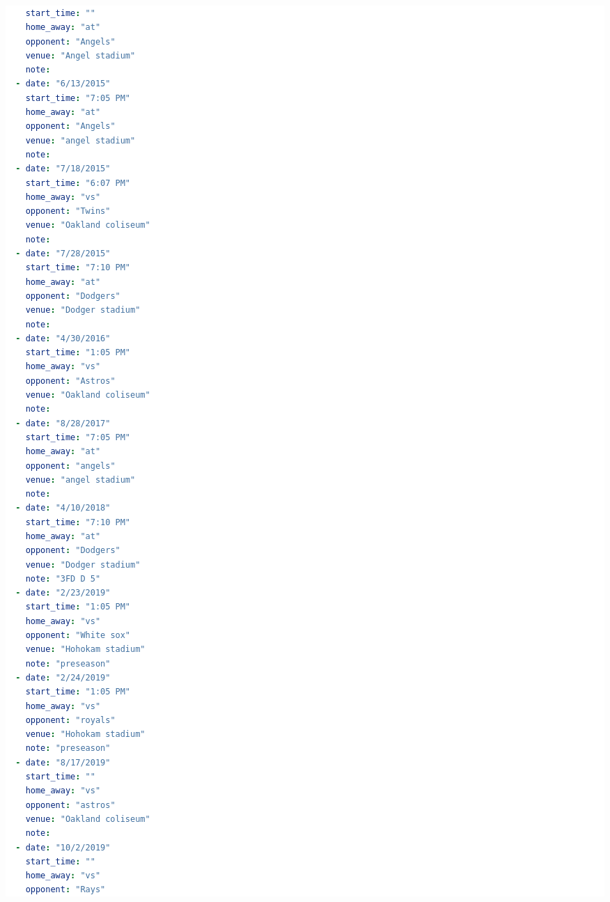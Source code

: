 ```yaml
    start_time: ""
    home_away: "at"
    opponent: "Angels"
    venue: "Angel stadium"
    note:
  - date: "6/13/2015"
    start_time: "7:05 PM"
    home_away: "at"
    opponent: "Angels"
    venue: "angel stadium"
    note:
  - date: "7/18/2015"
    start_time: "6:07 PM"
    home_away: "vs"
    opponent: "Twins"
    venue: "Oakland coliseum"
    note:
  - date: "7/28/2015"
    start_time: "7:10 PM"
    home_away: "at"
    opponent: "Dodgers"
    venue: "Dodger stadium"
    note:
  - date: "4/30/2016"
    start_time: "1:05 PM"
    home_away: "vs"
    opponent: "Astros"
    venue: "Oakland coliseum"
    note:
  - date: "8/28/2017"
    start_time: "7:05 PM"
    home_away: "at"
    opponent: "angels"
    venue: "angel stadium"
    note:
  - date: "4/10/2018"
    start_time: "7:10 PM"
    home_away: "at"
    opponent: "Dodgers"
    venue: "Dodger stadium"
    note: "3FD D 5"
  - date: "2/23/2019"
    start_time: "1:05 PM"
    home_away: "vs"
    opponent: "White sox"
    venue: "Hohokam stadium"
    note: "preseason"
  - date: "2/24/2019"
    start_time: "1:05 PM"
    home_away: "vs"
    opponent: "royals"
    venue: "Hohokam stadium"
    note: "preseason"
  - date: "8/17/2019"
    start_time: ""
    home_away: "vs"
    opponent: "astros"
    venue: "Oakland coliseum"
    note:
  - date: "10/2/2019"
    start_time: ""
    home_away: "vs"
    opponent: "Rays"
```